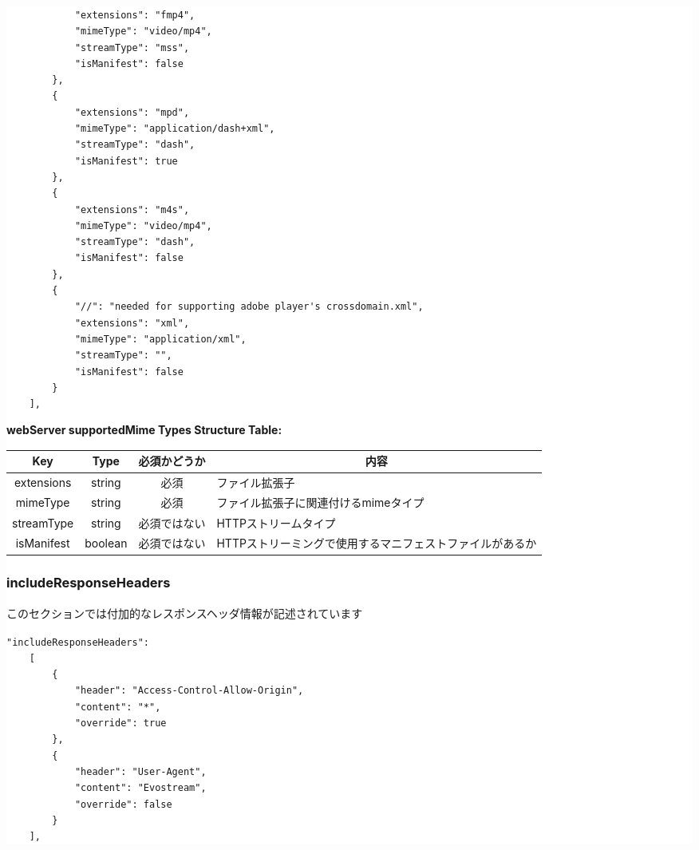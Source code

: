 ```
			"extensions": "fmp4",
			"mimeType": "video/mp4",
			"streamType": "mss",
			"isManifest": false
		},
		{
			"extensions": "mpd",
			"mimeType": "application/dash+xml",
			"streamType": "dash",
			"isManifest": true
		},
		{
			"extensions": "m4s",
			"mimeType": "video/mp4",
			"streamType": "dash",
			"isManifest": false
		},
		{
			"//": "needed for supporting adobe player's crossdomain.xml",
			"extensions": "xml",
			"mimeType": "application/xml",
			"streamType": "",
			"isManifest": false
		}
	],
```

**webServer supportedMime Types Structure Table:**

|    Key     |  Type   | 必須かどうか | 内容                              |
| :--------: | :-----: | :-------: | ---------------------------------------- |
| extensions | string  |    必須    | ファイル拡張子         |
|  mimeType  | string  |    必須    | ファイル拡張子に関連付けるmimeタイプ |
| streamType | string  |   必須ではない     | HTTPストリームタイプ                  |
| isManifest | boolean |   必須ではない     | HTTPストリーミングで使用するマニフェストファイルがあるか |



### includeResponseHeaders

このセクションでは付加的なレスポンスヘッダ情報が記述されています

```
"includeResponseHeaders":
	[
		{
			"header": "Access-Control-Allow-Origin",
			"content": "*",
			"override": true
		},
		{
			"header": "User-Agent",
			"content": "Evostream",
			"override": false
		}
	],
```
